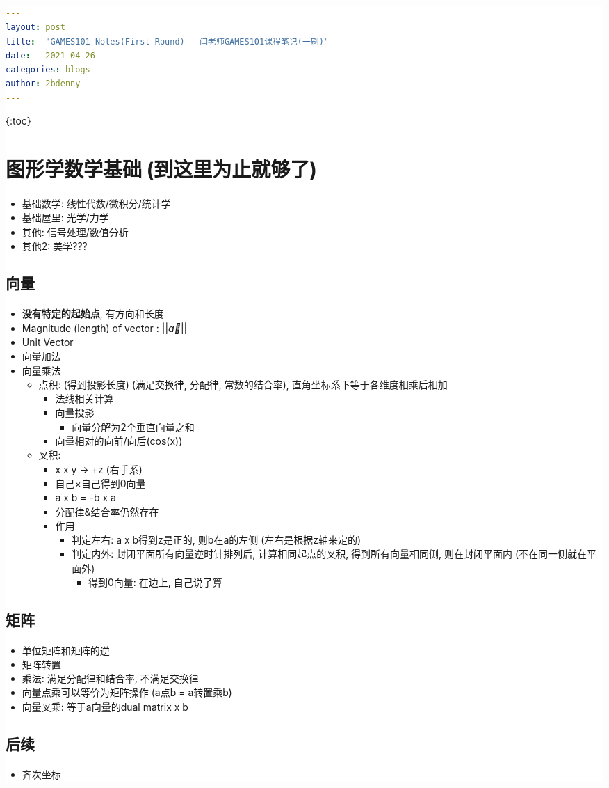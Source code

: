 ```yaml
---
layout: post
title:  "GAMES101 Notes(First Round) - 闫老师GAMES101课程笔记(一刷)"
date:   2021-04-26
categories: blogs
author: 2bdenny
---
```


{:toc}

# 图形学数学基础 (到这里为止就够了)
- 基础数学: 线性代数/微积分/统计学
- 基础屋里: 光学/力学
- 其他: 信号处理/数值分析
- 其他2: 美学???

## 向量
- **没有特定的起始点**, 有方向和长度
- Magnitude (length) of vector : $||\vec{a}||$
- Unit Vector
- 向量加法
- 向量乘法
    + 点积: (得到投影长度) (满足交换律, 分配律, 常数的结合率), 直角坐标系下等于各维度相乘后相加
        * 法线相关计算
        * 向量投影
            - 向量分解为2个垂直向量之和
        * 向量相对的向前/向后(cos(x))
    + 叉积: 
        * x x y -> +z (右手系)
        * 自己×自己得到0向量
        * a x b = -b x a
        * 分配律&结合率仍然存在
        * 作用
            - 判定左右: a x b得到z是正的, 则b在a的左侧 (左右是根据z轴来定的)
            - 判定内外: 封闭平面所有向量逆时针排列后, 计算相同起点的叉积, 得到所有向量相同侧, 则在封闭平面内 (不在同一侧就在平面外)
                + 得到0向量: 在边上, 自己说了算

## 矩阵
- 单位矩阵和矩阵的逆
- 矩阵转置
- 乘法: 满足分配律和结合率, 不满足交换律
- 向量点乘可以等价为矩阵操作 (a点b = a转置乘b)
- 向量叉乘: 等于a向量的dual matrix x b

## 后续
- 齐次坐标
